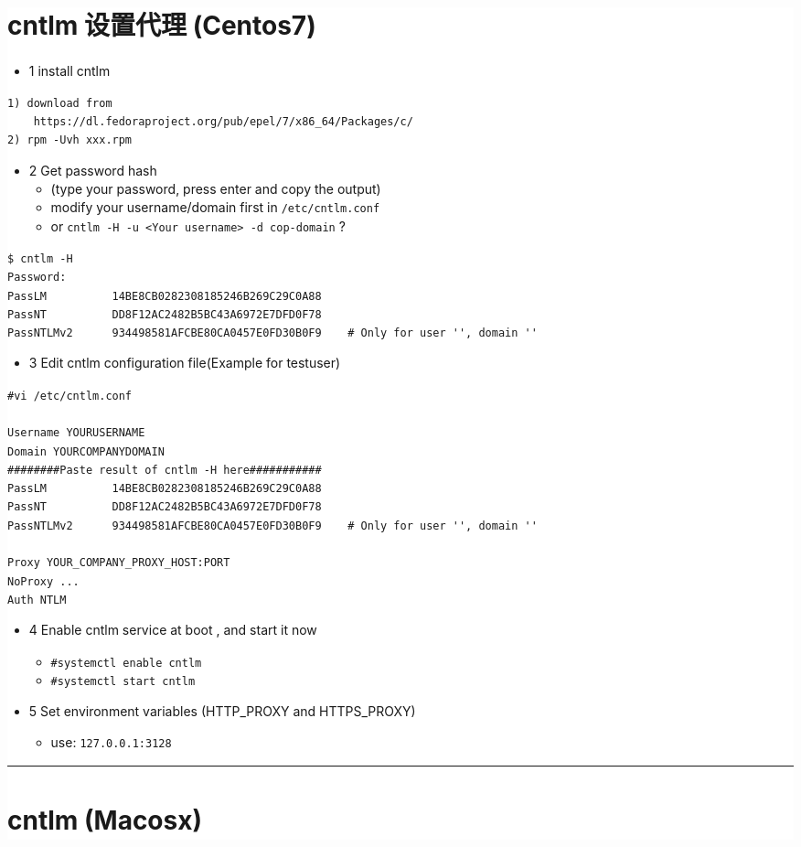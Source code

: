 <h2 id="c36aef5f4c92632a2362a83ed0523565"></h2>


# cntlm 设置代理 (Centos7)

 - 1 install cntlm

```
1) download from 
    https://dl.fedoraproject.org/pub/epel/7/x86_64/Packages/c/
2) rpm -Uvh xxx.rpm
```


 - 2 Get password hash 
    - (type your password, press enter and copy the output)
    - modify your username/domain first in `/etc/cntlm.conf`
    - or `cntlm -H -u <Your username> -d cop-domain` ?

```
$ cntlm -H
Password:
PassLM          14BE8CB0282308185246B269C29C0A88
PassNT          DD8F12AC2482B5BC43A6972E7DFD0F78
PassNTLMv2      934498581AFCBE80CA0457E0FD30B0F9    # Only for user '', domain ''
```

 - 3 Edit cntlm configuration file(Example for testuser)

```
#vi /etc/cntlm.conf

Username YOURUSERNAME
Domain YOURCOMPANYDOMAIN
########Paste result of cntlm -H here###########
PassLM          14BE8CB0282308185246B269C29C0A88
PassNT          DD8F12AC2482B5BC43A6972E7DFD0F78
PassNTLMv2      934498581AFCBE80CA0457E0FD30B0F9    # Only for user '', domain ''

Proxy YOUR_COMPANY_PROXY_HOST:PORT
NoProxy ...
Auth NTLM
```

 - 4 Enable cntlm service at boot , and start it now
    - `#systemctl enable cntlm`
    - `#systemctl start cntlm`

 - 5 Set environment variables (HTTP_PROXY and HTTPS_PROXY)
    - use:  `127.0.0.1:3128`

---

<h2 id="48cd1b6a59fb119e19d9f83e6cf43668"></h2>


# cntlm (Macosx)

